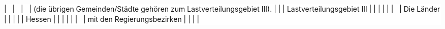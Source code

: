 |                                                                                                                                                    |                                                                                                                                                                                                                                                           |                                                                                                                                                                                                                                                                                                                                                                                                                                                                                       |                                                                                           (die übrigen Gemeinden/Städte gehören zum Lastverteilungsgebiet III).                                                                                           |                                                                |
|                                                             Lastverteilungsgebiet III                                                              |                                                                                                                                                                                                                                                           |                                                                                                                                                                                                                                                                                                                                                                                                                                                                                       |                                                                                                                                                                                                                                                           |                                                                |
|                                                                                                                                                    |                                                                                                                        Die Länder                                                                                                                         |                                                                                                                                                                                                                                                                                                                                                                                                                                                                                       |                                                                                                                                                                                                                                                           |                                                                |
|                                                                       Hessen                                                                       |                                                                                                                                                                                                                                                           |                                                                                                                                                                                                                                                                                                                                                                                                                                                                                       |                                                                                                                                                                                                                                                           |                                                                |
|                                                                                                                                                    |                                                                                                                mit den Regierungsbezirken                                                                                                                 |                                                                                                                                                                                                                                                                                                                                                                                                                                                                                       |                                                                                                                                                                                                                                                           |                                                                |